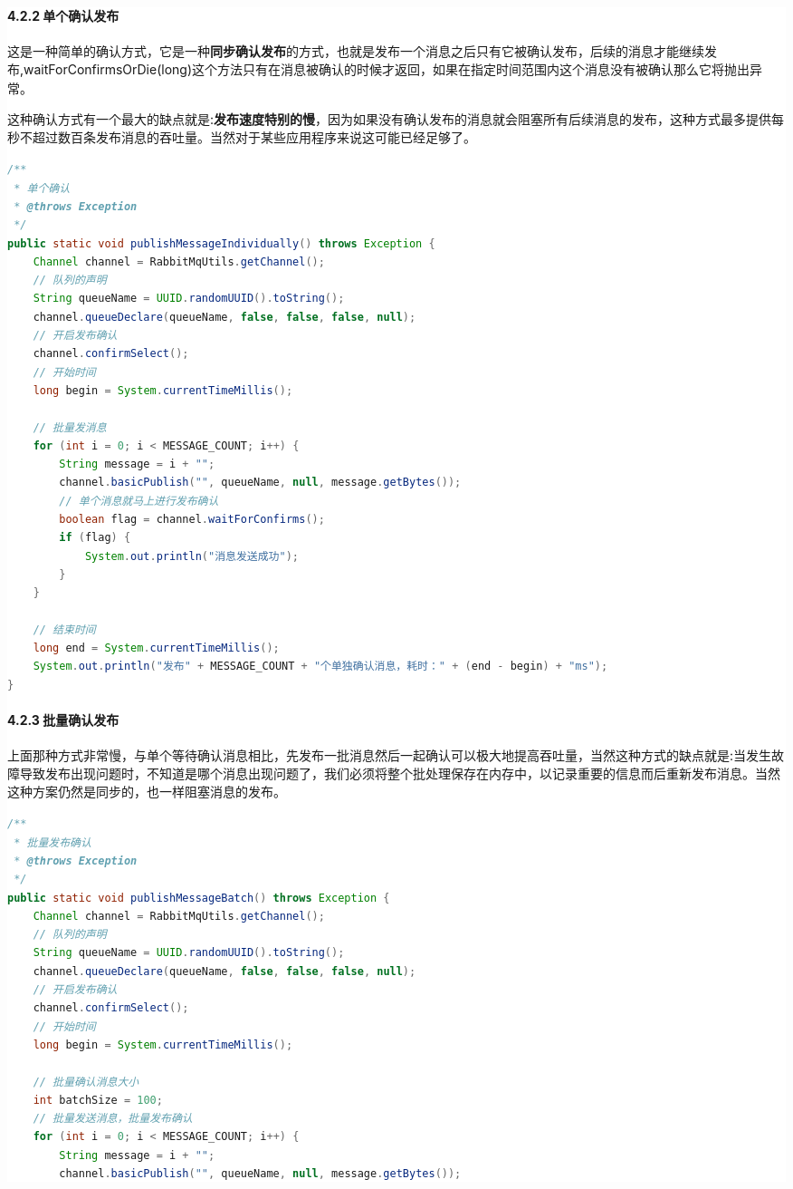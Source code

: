 #### 4.2.2 单个确认发布

这是一种简单的确认方式，它是一种**同步确认发布**的方式，也就是发布一个消息之后只有它被确认发布，后续的消息才能继续发布,waitForConfirmsOrDie(long)这个方法只有在消息被确认的时候才返回，如果在指定时间范围内这个消息没有被确认那么它将抛出异常。

这种确认方式有一个最大的缺点就是:**发布速度特别的慢**，因为如果没有确认发布的消息就会阻塞所有后续消息的发布，这种方式最多提供每秒不超过数百条发布消息的吞吐量。当然对于某些应用程序来说这可能已经足够了。

```java
/**
 * 单个确认
 * @throws Exception
 */
public static void publishMessageIndividually() throws Exception {
    Channel channel = RabbitMqUtils.getChannel();
    // 队列的声明
    String queueName = UUID.randomUUID().toString();
    channel.queueDeclare(queueName, false, false, false, null);
    // 开启发布确认
    channel.confirmSelect();
    // 开始时间
    long begin = System.currentTimeMillis();

    // 批量发消息
    for (int i = 0; i < MESSAGE_COUNT; i++) {
        String message = i + "";
        channel.basicPublish("", queueName, null, message.getBytes());
        // 单个消息就马上进行发布确认
        boolean flag = channel.waitForConfirms();
        if (flag) {
            System.out.println("消息发送成功");
        }
    }

    // 结束时间
    long end = System.currentTimeMillis();
    System.out.println("发布" + MESSAGE_COUNT + "个单独确认消息，耗时：" + (end - begin) + "ms");
}
```

#### 4.2.3 批量确认发布

上面那种方式非常慢，与单个等待确认消息相比，先发布一批消息然后一起确认可以极大地提高吞吐量，当然这种方式的缺点就是:当发生故障导致发布出现问题时，不知道是哪个消息出现问题了，我们必须将整个批处理保存在内存中，以记录重要的信息而后重新发布消息。当然这种方案仍然是同步的，也一样阻塞消息的发布。

```java
/**
 * 批量发布确认
 * @throws Exception
 */
public static void publishMessageBatch() throws Exception {
    Channel channel = RabbitMqUtils.getChannel();
    // 队列的声明
    String queueName = UUID.randomUUID().toString();
    channel.queueDeclare(queueName, false, false, false, null);
    // 开启发布确认
    channel.confirmSelect();
    // 开始时间
    long begin = System.currentTimeMillis();

    // 批量确认消息大小
    int batchSize = 100;
    // 批量发送消息，批量发布确认
    for (int i = 0; i < MESSAGE_COUNT; i++) {
        String message = i + "";
        channel.basicPublish("", queueName, null, message.getBytes());
```